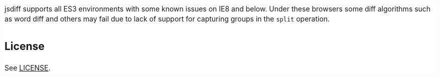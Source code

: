 jsdiff supports all ES3 environments with some known issues on IE8 and below. Under these browsers some diff algorithms such as word diff and others may fail due to lack of support for capturing groups in the `split` operation.

License
-------

See [LICENSE](https://github.com/kpdecker/jsdiff/blob/master/LICENSE).
